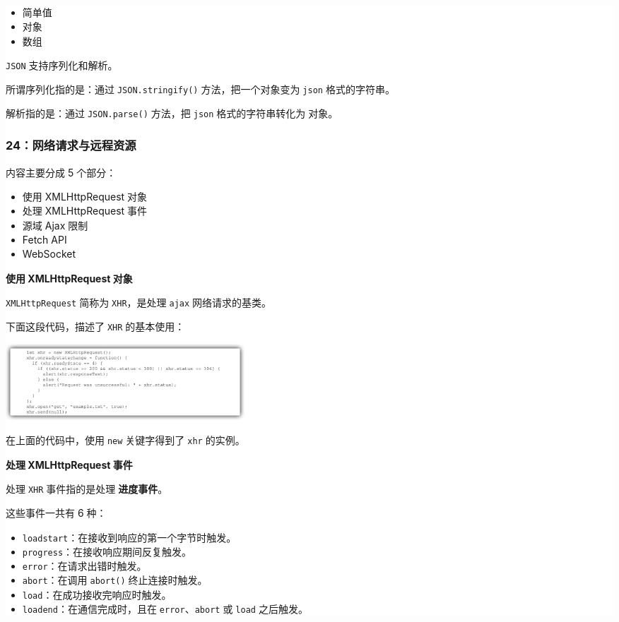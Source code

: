 - 简单值
- 对象
- 数组

`JSON` 支持序列化和解析。

所谓序列化指的是：通过 `JSON.stringify()` 方法，把一个对象变为 `json` 格式的字符串。

解析指的是：通过 `JSON.parse()` 方法，把 `json` 格式的字符串转化为 对象。



### 24：网络请求与远程资源

内容主要分成 5 个部分：

- 使用 XMLHttpRequest 对象
- 处理 XMLHttpRequest 事件
- 源域 Ajax 限制
- Fetch API 
- WebSocket

**使用 XMLHttpRequest 对象**

`XMLHttpRequest` 简称为 `XHR`，是处理 `ajax` 网络请求的基类。

下面这段代码，描述了 `XHR` 的基本使用：

<img src="%E6%96%87%E6%A1%88.assets/image-20230722162836001.png" alt="image-20230722162836001" style="zoom:33%;" />

在上面的代码中，使用 `new` 关键字得到了 `xhr` 的实例。

**处理 XMLHttpRequest 事件**

处理 `XHR` 事件指的是处理 **进度事件**。

这些事件一共有 6 种：

- `loadstart`：在接收到响应的第一个字节时触发。
- `progress`：在接收响应期间反复触发。
- `error`：在请求出错时触发。
- `abort`：在调用 `abort()` 终止连接时触发。
- `load`：在成功接收完响应时触发。
- `loadend`：在通信完成时，且在 `error`、`abort` 或 `load` 之后触发。

